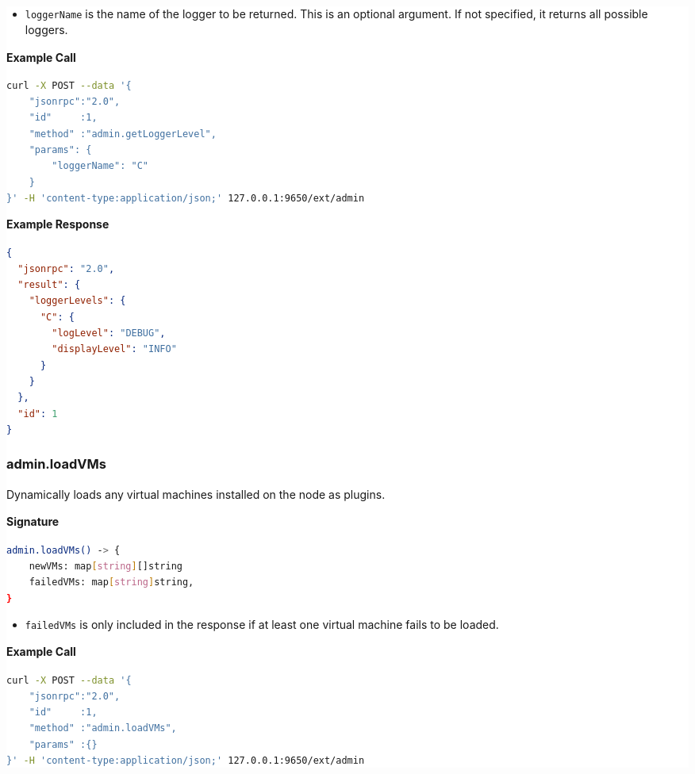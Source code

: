 - `loggerName` is the name of the logger to be returned. This is an optional argument. If not specified, it returns all possible loggers.

**Example Call**

```bash
curl -X POST --data '{
    "jsonrpc":"2.0",
    "id"     :1,
    "method" :"admin.getLoggerLevel",
    "params": {
        "loggerName": "C"
    }
}' -H 'content-type:application/json;' 127.0.0.1:9650/ext/admin
```

**Example Response**

```json
{
  "jsonrpc": "2.0",
  "result": {
    "loggerLevels": {
      "C": {
        "logLevel": "DEBUG",
        "displayLevel": "INFO"
      }
    }
  },
  "id": 1
}
```

### admin&#46;loadVMs

Dynamically loads any virtual machines installed on the node as plugins.

**Signature**

```sh
admin.loadVMs() -> {
    newVMs: map[string][]string
    failedVMs: map[string]string,
}
```

- `failedVMs` is only included in the response if at least one virtual machine fails to be loaded.

**Example Call**

```bash
curl -X POST --data '{
    "jsonrpc":"2.0",
    "id"     :1,
    "method" :"admin.loadVMs",
    "params" :{}
}' -H 'content-type:application/json;' 127.0.0.1:9650/ext/admin
```
